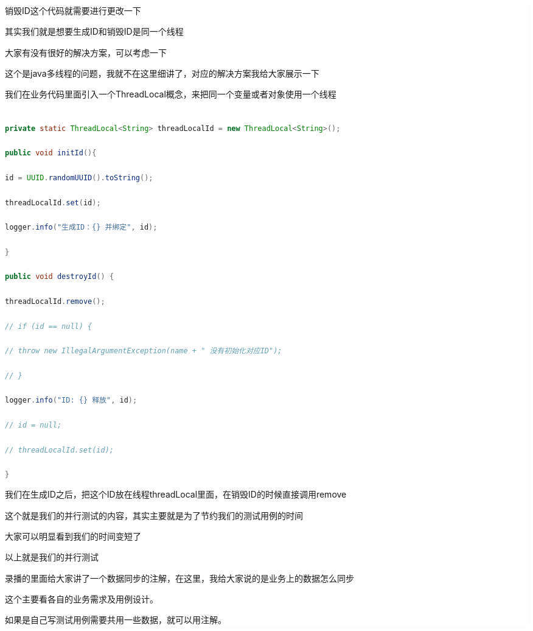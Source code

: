 销毁ID这个代码就需要进行更改一下

其实我们就是想要生成ID和销毁ID是同一个线程

大家有没有很好的解决方案，可以考虑一下

这个是java多线程的问题，我就不在这里细讲了，对应的解决方案我给大家展示一下

我们在业务代码里面引入一个ThreadLocal概念，来把同一个变量或者对象使用一个线程

```java

private static ThreadLocal<String> threadLocalId = new ThreadLocal<String>();

public void initId(){

id = UUID.randomUUID().toString();

threadLocalId.set(id);

logger.info("生成ID：{} 并绑定", id);

}

public void destroyId() {

threadLocalId.remove();

// if (id == null) {

// throw new IllegalArgumentException(name + " 没有初始化对应ID");

// }

logger.info("ID: {} 释放", id);

// id = null;

// threadLocalId.set(id);

}

```

我们在生成ID之后，把这个ID放在线程threadLocal里面，在销毁ID的时候直接调用remove

这个就是我们的并行测试的内容，其实主要就是为了节约我们的测试用例的时间

大家可以明显看到我们的时间变短了

以上就是我们的并行测试

录播的里面给大家讲了一个数据同步的注解，在这里，我给大家说的是业务上的数据怎么同步

这个主要看各自的业务需求及用例设计。

如果是自己写测试用例需要共用一些数据，就可以用注解。
